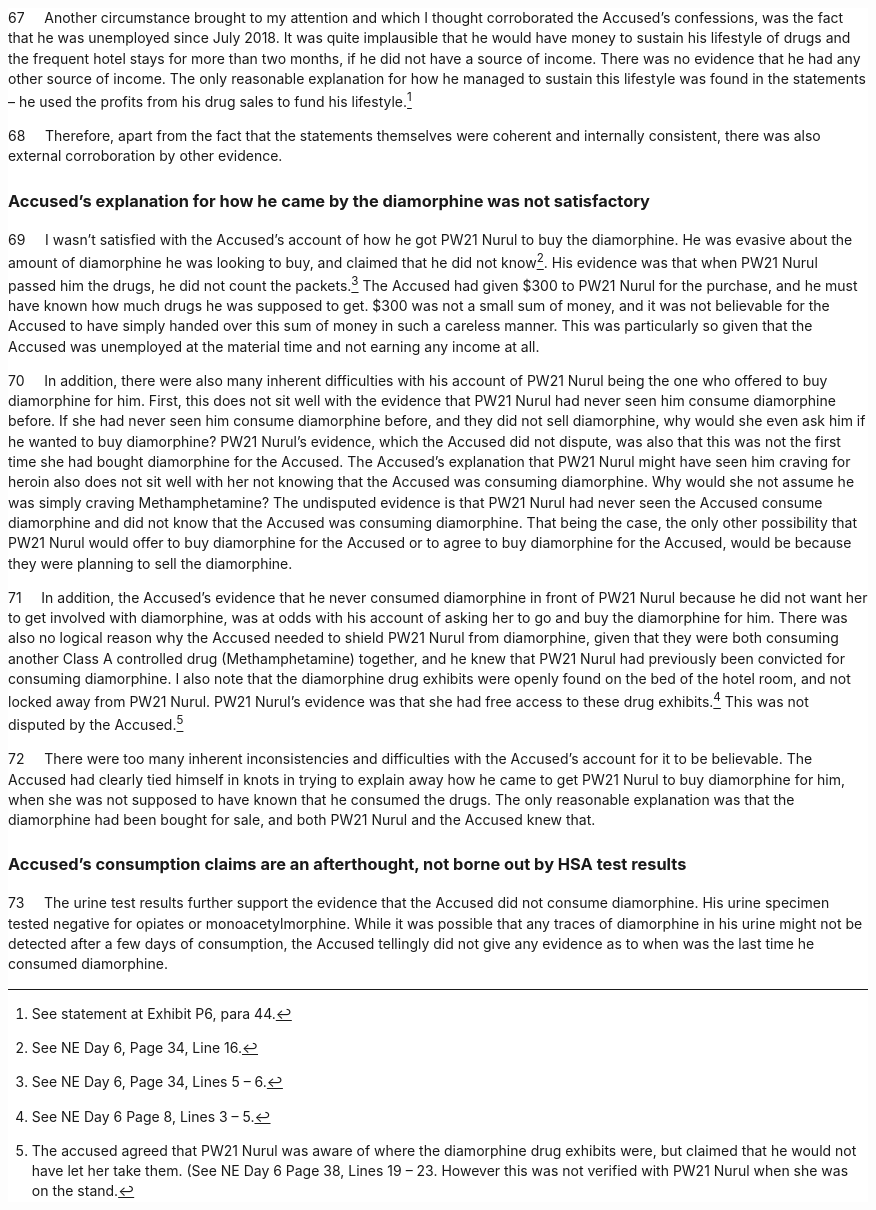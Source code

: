67     Another circumstance brought to my attention and which I thought corroborated the Accused’s confessions, was the fact that he was unemployed since July 2018. It was quite implausible that he would have money to sustain his lifestyle of drugs and the frequent hotel stays for more than two months, if he did not have a source of income. There was no evidence that he had any other source of income. The only reasonable explanation for how he managed to sustain this lifestyle was found in the statements – he used the profits from his drug sales to fund his lifestyle.[^26]

68     Therefore, apart from the fact that the statements themselves were coherent and internally consistent, there was also external corroboration by other evidence.

### Accused’s explanation for how he came by the diamorphine was not satisfactory

69     I wasn’t satisfied with the Accused’s account of how he got PW21 Nurul to buy the diamorphine. He was evasive about the amount of diamorphine he was looking to buy, and claimed that he did not know[^27]. His evidence was that when PW21 Nurul passed him the drugs, he did not count the packets.[^28] The Accused had given $300 to PW21 Nurul for the purchase, and he must have known how much drugs he was supposed to get. $300 was not a small sum of money, and it was not believable for the Accused to have simply handed over this sum of money in such a careless manner. This was particularly so given that the Accused was unemployed at the material time and not earning any income at all.

70     In addition, there were also many inherent difficulties with his account of PW21 Nurul being the one who offered to buy diamorphine for him. First, this does not sit well with the evidence that PW21 Nurul had never seen him consume diamorphine before. If she had never seen him consume diamorphine before, and they did not sell diamorphine, why would she even ask him if he wanted to buy diamorphine? PW21 Nurul’s evidence, which the Accused did not dispute, was also that this was not the first time she had bought diamorphine for the Accused. The Accused’s explanation that PW21 Nurul might have seen him craving for heroin also does not sit well with her not knowing that the Accused was consuming diamorphine. Why would she not assume he was simply craving Methamphetamine? The undisputed evidence is that PW21 Nurul had never seen the Accused consume diamorphine and did not know that the Accused was consuming diamorphine. That being the case, the only other possibility that PW21 Nurul would offer to buy diamorphine for the Accused or to agree to buy diamorphine for the Accused, would be because they were planning to sell the diamorphine.

71     In addition, the Accused’s evidence that he never consumed diamorphine in front of PW21 Nurul because he did not want her to get involved with diamorphine, was at odds with his account of asking her to go and buy the diamorphine for him. There was also no logical reason why the Accused needed to shield PW21 Nurul from diamorphine, given that they were both consuming another Class A controlled drug (Methamphetamine) together, and he knew that PW21 Nurul had previously been convicted for consuming diamorphine. I also note that the diamorphine drug exhibits were openly found on the bed of the hotel room, and not locked away from PW21 Nurul. PW21 Nurul’s evidence was that she had free access to these drug exhibits.[^29] This was not disputed by the Accused.[^30]

72     There were too many inherent inconsistencies and difficulties with the Accused’s account for it to be believable. The Accused had clearly tied himself in knots in trying to explain away how he came to get PW21 Nurul to buy diamorphine for him, when she was not supposed to have known that he consumed the drugs. The only reasonable explanation was that the diamorphine had been bought for sale, and both PW21 Nurul and the Accused knew that.

### Accused’s consumption claims are an afterthought, not borne out by HSA test results

73     The urine test results further support the evidence that the Accused did not consume diamorphine. His urine specimen tested negative for opiates or monoacetylmorphine. While it was possible that any traces of diamorphine in his urine might not be detected after a few days of consumption, the Accused tellingly did not give any evidence as to when was the last time he consumed diamorphine.


[^1]: See exhibit P1.
[^2]: See exhibit P3.
[^3]: See exhibit P14.
[^4]: See exhibit P4.
[^5]: See exhibit P5.
[^6]: See Notes of Evidence (“NE”) Day 4 page 62, lines 14 – 20.
[^7]: Admitted and marked P14.
[^8]: See Exhibits P17 and P18.
[^9]: The Registrar’s Certificate, charges and Statement of Facts were admitted and marked P10.
[^10]: See NE, Day 6, Pages 6-7.
[^11]: See NE, Day 6, Page 11, lines 2 – 11.
[^12]: See exhibit D1.
[^13]: See NE Day 1 Page 69, lines 3 – 6.
[^14]: See NE Day 3, Page 75, Line 17.
[^15]: See NE Day 3, pages 75-76.
[^16]: See exhibit P3.
[^17]: See exhibit P4.
[^18]: As referenced in the Arrest report at P1.
[^19]: See exhibit P5.
[^20]: See exhibit P6.
[^21]: See Exhibit P11.
[^22]: See NE, Day 6, Page 29 Line 28 – Page 30 Line 1.
[^23]: See NE Day 6, Page 24, Line 3.
[^24]: See NE Day 6, Page 45 Line 30 – Page 46 Line 2.
[^25]: See NE, Day 4 Page 60, Lines 29 – 32.
[^26]: See statement at Exhibit P6, para 44.
[^27]: See NE Day 6, Page 34, Line 16.
[^28]: See NE Day 6, Page 34, Lines 5 – 6.
[^29]: See NE Day 6 Page 8, Lines 3 – 5.
[^30]: The accused agreed that PW21 Nurul was aware of where the diamorphine drug exhibits were, but claimed that he would not have let her take them. (See NE Day 6 Page 38, Lines 19 – 23. However this was not verified with PW21 Nurul when she was on the stand.